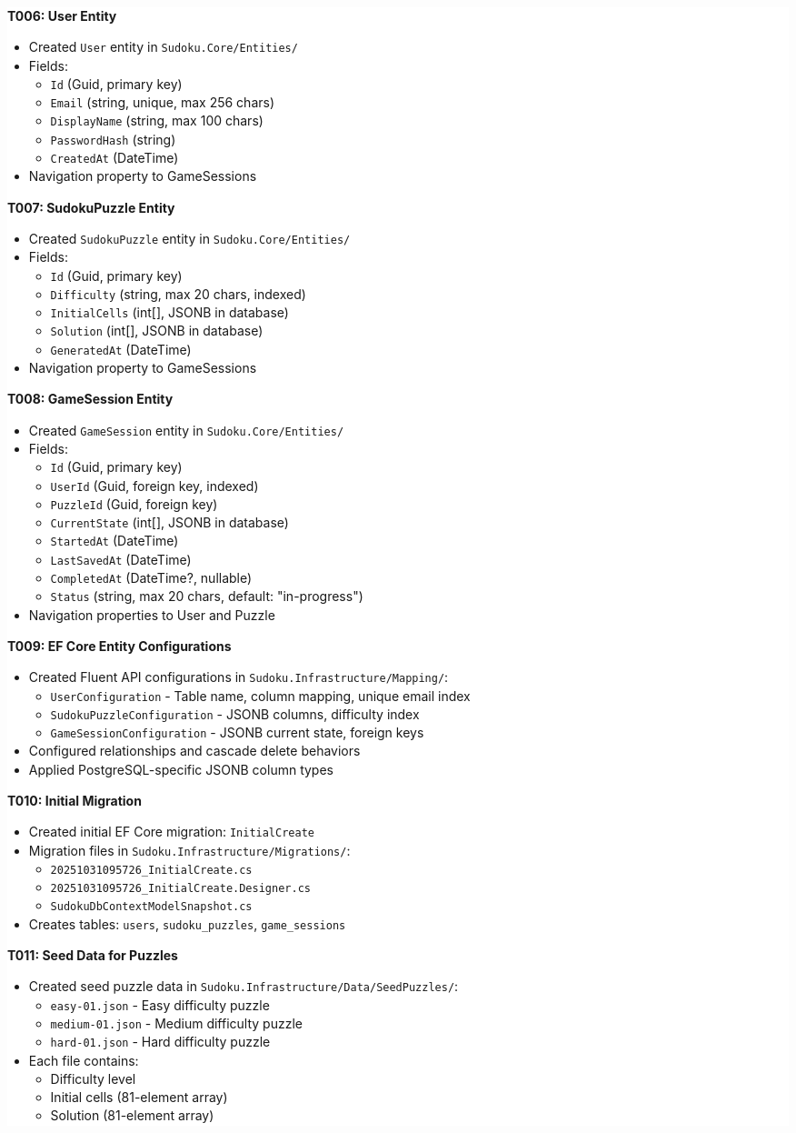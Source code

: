 **T006: User Entity**
- Created `User` entity in `Sudoku.Core/Entities/`
- Fields:
  - `Id` (Guid, primary key)
  - `Email` (string, unique, max 256 chars)
  - `DisplayName` (string, max 100 chars)
  - `PasswordHash` (string)
  - `CreatedAt` (DateTime)
- Navigation property to GameSessions

**T007: SudokuPuzzle Entity**
- Created `SudokuPuzzle` entity in `Sudoku.Core/Entities/`
- Fields:
  - `Id` (Guid, primary key)
  - `Difficulty` (string, max 20 chars, indexed)
  - `InitialCells` (int[], JSONB in database)
  - `Solution` (int[], JSONB in database)
  - `GeneratedAt` (DateTime)
- Navigation property to GameSessions

**T008: GameSession Entity**
- Created `GameSession` entity in `Sudoku.Core/Entities/`
- Fields:
  - `Id` (Guid, primary key)
  - `UserId` (Guid, foreign key, indexed)
  - `PuzzleId` (Guid, foreign key)
  - `CurrentState` (int[], JSONB in database)
  - `StartedAt` (DateTime)
  - `LastSavedAt` (DateTime)
  - `CompletedAt` (DateTime?, nullable)
  - `Status` (string, max 20 chars, default: "in-progress")
- Navigation properties to User and Puzzle

**T009: EF Core Entity Configurations**
- Created Fluent API configurations in `Sudoku.Infrastructure/Mapping/`:
  - `UserConfiguration` - Table name, column mapping, unique email index
  - `SudokuPuzzleConfiguration` - JSONB columns, difficulty index
  - `GameSessionConfiguration` - JSONB current state, foreign keys
- Configured relationships and cascade delete behaviors
- Applied PostgreSQL-specific JSONB column types

**T010: Initial Migration**
- Created initial EF Core migration: `InitialCreate`
- Migration files in `Sudoku.Infrastructure/Migrations/`:
  - `20251031095726_InitialCreate.cs`
  - `20251031095726_InitialCreate.Designer.cs`
  - `SudokuDbContextModelSnapshot.cs`
- Creates tables: `users`, `sudoku_puzzles`, `game_sessions`

**T011: Seed Data for Puzzles**
- Created seed puzzle data in `Sudoku.Infrastructure/Data/SeedPuzzles/`:
  - `easy-01.json` - Easy difficulty puzzle
  - `medium-01.json` - Medium difficulty puzzle
  - `hard-01.json` - Hard difficulty puzzle
- Each file contains:
  - Difficulty level
  - Initial cells (81-element array)
  - Solution (81-element array)
